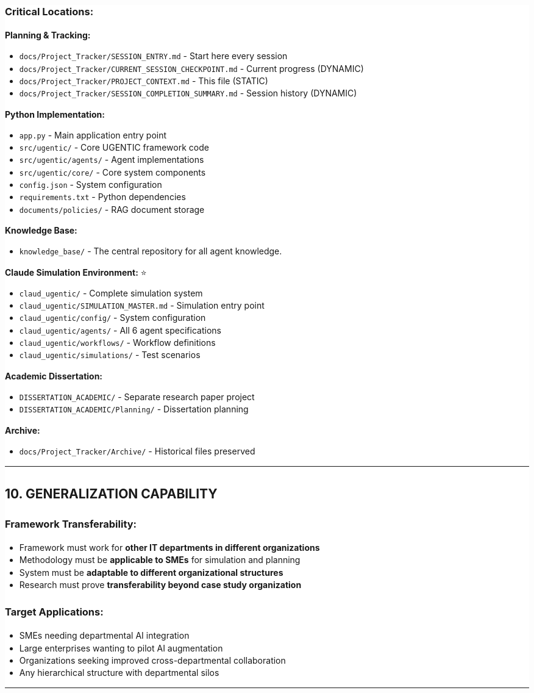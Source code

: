 ### **Critical Locations:**

**Planning & Tracking:**
- `docs/Project_Tracker/SESSION_ENTRY.md` - Start here every session
- `docs/Project_Tracker/CURRENT_SESSION_CHECKPOINT.md` - Current progress (DYNAMIC)
- `docs/Project_Tracker/PROJECT_CONTEXT.md` - This file (STATIC)
- `docs/Project_Tracker/SESSION_COMPLETION_SUMMARY.md` - Session history (DYNAMIC)

**Python Implementation:**
- `app.py` - Main application entry point
- `src/ugentic/` - Core UGENTIC framework code
- `src/ugentic/agents/` - Agent implementations
- `src/ugentic/core/` - Core system components
- `config.json` - System configuration
- `requirements.txt` - Python dependencies
- `documents/policies/` - RAG document storage

**Knowledge Base:**
- `knowledge_base/` - The central repository for all agent knowledge.

**Claude Simulation Environment:** ⭐
- `claud_ugentic/` - Complete simulation system
- `claud_ugentic/SIMULATION_MASTER.md` - Simulation entry point
- `claud_ugentic/config/` - System configuration
- `claud_ugentic/agents/` - All 6 agent specifications
- `claud_ugentic/workflows/` - Workflow definitions
- `claud_ugentic/simulations/` - Test scenarios

**Academic Dissertation:**
- `DISSERTATION_ACADEMIC/` - Separate research paper project
- `DISSERTATION_ACADEMIC/Planning/` - Dissertation planning

**Archive:**
- `docs/Project_Tracker/Archive/` - Historical files preserved

---

## 10. GENERALIZATION CAPABILITY

### **Framework Transferability:**
- Framework must work for **other IT departments in different organizations**
- Methodology must be **applicable to SMEs** for simulation and planning
- System must be **adaptable to different organizational structures**
- Research must prove **transferability beyond case study organization**

### **Target Applications:**
- SMEs needing departmental AI integration
- Large enterprises wanting to pilot AI augmentation
- Organizations seeking improved cross-departmental collaboration
- Any hierarchical structure with departmental silos

---
